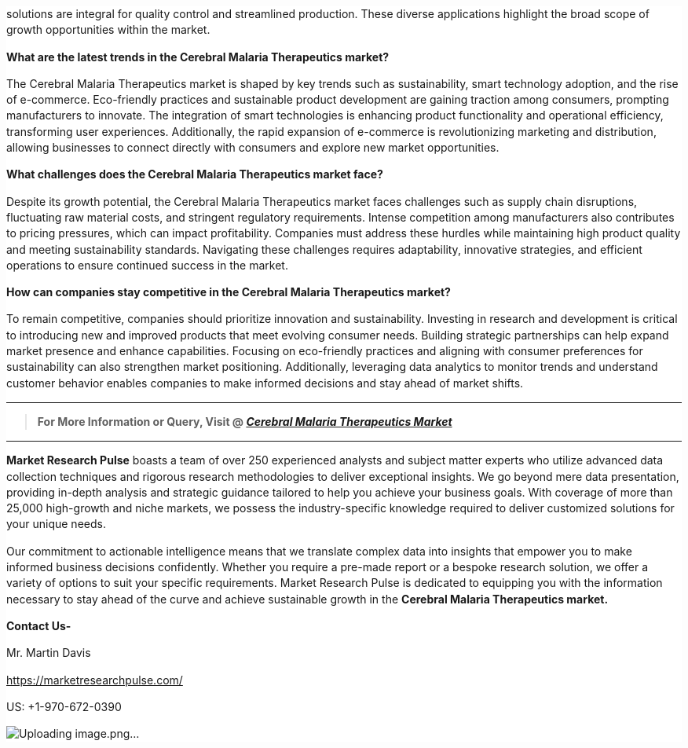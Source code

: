 solutions are integral for quality control and streamlined production. These diverse applications highlight the broad scope of growth opportunities within the market.</p><p><strong>What are the latest trends in the Cerebral Malaria Therapeutics market?</strong></p><p>The Cerebral Malaria Therapeutics market is shaped by key trends such as sustainability, smart technology adoption, and the rise of e-commerce. Eco-friendly practices and sustainable product development are gaining traction among consumers, prompting manufacturers to innovate. The integration of smart technologies is enhancing product functionality and operational efficiency, transforming user experiences. Additionally, the rapid expansion of e-commerce is revolutionizing marketing and distribution, allowing businesses to connect directly with consumers and explore new market opportunities.</p><p><strong>What challenges does the Cerebral Malaria Therapeutics market face?</strong></p><p>Despite its growth potential, the Cerebral Malaria Therapeutics market faces challenges such as supply chain disruptions, fluctuating raw material costs, and stringent regulatory requirements. Intense competition among manufacturers also contributes to pricing pressures, which can impact profitability. Companies must address these hurdles while maintaining high product quality and meeting sustainability standards. Navigating these challenges requires adaptability, innovative strategies, and efficient operations to ensure continued success in the market.</p><p><strong>How can companies stay competitive in the Cerebral Malaria Therapeutics market?</strong></p><p>To remain competitive, companies should prioritize innovation and sustainability. Investing in research and development is critical to introducing new and improved products that meet evolving consumer needs. Building strategic partnerships can help expand market presence and enhance capabilities. Focusing on eco-friendly practices and aligning with consumer preferences for sustainability can also strengthen market positioning. Additionally, leveraging data analytics to monitor trends and understand customer behavior enables companies to make informed decisions and stay ahead of market shifts.</p><hr /><blockquote><p><strong>For More Information or Query, Visit @&nbsp;<em><a href="https://marketresearchpulse.com/report/117043/cerebral-malaria-therapeutics-market?utm_source=Linkedin&utm_medium=029">Cerebral Malaria Therapeutics Market</a></em></strong></p></blockquote><hr /><p><strong>Market Research Pulse</strong> boasts a team of over 250 experienced analysts and subject matter experts who utilize advanced data collection techniques and rigorous research methodologies to deliver exceptional insights. We go beyond mere data presentation, providing in-depth analysis and strategic guidance tailored to help you achieve your business goals. With coverage of more than 25,000 high-growth and niche markets, we possess the industry-specific knowledge required to deliver customized solutions for your unique needs.</p><p>Our commitment to actionable intelligence means that we translate complex data into insights that empower you to make informed business decisions confidently. Whether you require a pre-made report or a bespoke research solution, we offer a variety of options to suit your specific requirements. Market Research Pulse is dedicated to equipping you with the information necessary to stay ahead of the curve and achieve sustainable growth in the <strong>Cerebral Malaria Therapeutics market.</strong></p><p><strong>Contact Us-</strong></p><p>Mr. Martin Davis</p><p>https://marketresearchpulse.com/</p><p>US: +1-970-672-0390</p>
![Uploading image.png…]()
